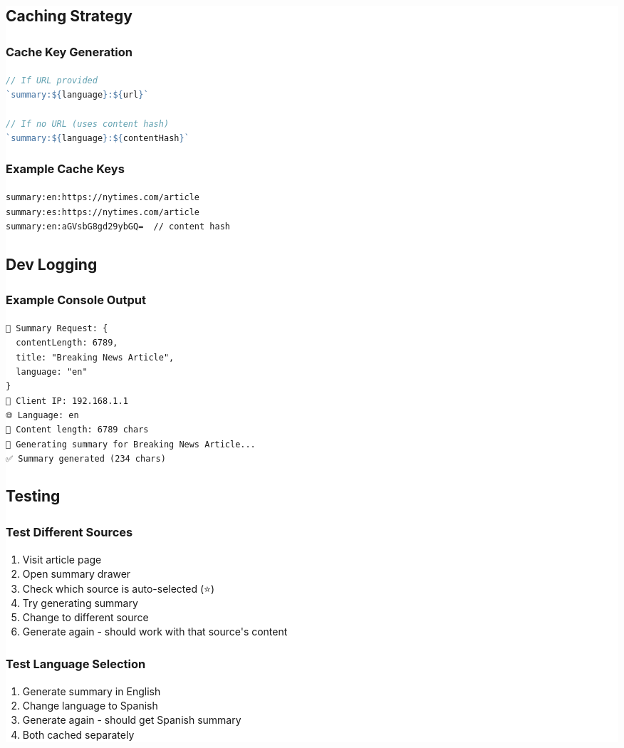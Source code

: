 ## Caching Strategy

### Cache Key Generation
```typescript
// If URL provided
`summary:${language}:${url}`

// If no URL (uses content hash)
`summary:${language}:${contentHash}`
```

### Example Cache Keys
```
summary:en:https://nytimes.com/article
summary:es:https://nytimes.com/article
summary:en:aGVsbG8gd29ybGQ=  // content hash
```

## Dev Logging

### Example Console Output
```
🔄 Summary Request: {
  contentLength: 6789,
  title: "Breaking News Article",
  language: "en"
}
📍 Client IP: 192.168.1.1
🌐 Language: en
📝 Content length: 6789 chars
📝 Generating summary for Breaking News Article...
✅ Summary generated (234 chars)
```

## Testing

### Test Different Sources
1. Visit article page
2. Open summary drawer
3. Check which source is auto-selected (⭐)
4. Try generating summary
5. Change to different source
6. Generate again - should work with that source's content

### Test Language Selection
1. Generate summary in English
2. Change language to Spanish
3. Generate again - should get Spanish summary
4. Both cached separately
